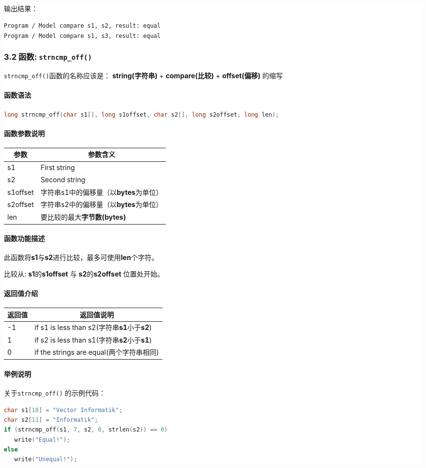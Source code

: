 输出结果：

```
Program / Model	compare s1, s2, result: equal
Program / Model	compare s1, s3, result: equal
```



### 3.2 函数:  `strncmp_off()`

`strncmp_off()`函数的名称应该是： **string(字符串)** + **compare(比较)** + **offset(偏移)** 的缩写

#### 函数语法

```c
long strncmp_off(char s1[], long s1offset, char s2[], long s2offset, long len);
```

#### 函数参数说明

| 参数     | 参数含义                                |
| -------- | --------------------------------------- |
| s1       | First string                            |
| s2       | Second string                           |
| s1offset | 字符串s1中的偏移量（以**bytes**为单位） |
| s2offset | 字符串s2中的偏移量（以**bytes**为单位） |
| len      | 要比较的最大**字节数(bytes)**           |

#### 函数功能描述

此函数将**s1**与**s2**进行比较，最多可使用**len**个字符。

比较从: **s1**的**s1offset**  与  **s2**的**s2offset** 位置处开始。

#### 返回值介绍

| 返回值 | 返回值说明                                    |
| ------ | --------------------------------------------- |
| -1     | if s1 is less than s2(字符串**s1**小于**s2**) |
| 1      | if s2 is less than s1(字符串**s2**小于**s1**) |
| 0      | if the strings are equal(两个字符串相同)      |

#### 举例说明

关于`strncmp_off()` 的示例代码：

```c
char s1[18] = "Vector Informatik";
char s2[11] = "Informatik";
if (strncmp_off(s1, 7, s2, 0, strlen(s2)) == 0)
   write("Equal!");
else
   write("Unequal!");
```
